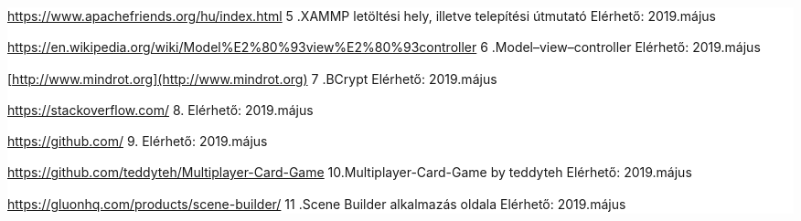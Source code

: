 https://www.apachefriends.org/hu/index.html
5 .XAMMP letöltési hely, illetve telepítési útmutató
Elérhető: 2019.május

https://en.wikipedia.org/wiki/Model%E2%80%93view%E2%80%93controller
6 .Model–view–controller
Elérhető: 2019.május

[http://www.mindrot.org](http://www.mindrot.org)
7 .BCrypt
Elérhető: 2019.május

https://stackoverflow.com/
8.
Elérhető: 2019.május

https://github.com/
9.
Elérhető: 2019.május

https://github.com/teddyteh/Multiplayer-Card-Game
10.Multiplayer-Card-Game by teddyteh
Elérhető: 2019.május

https://gluonhq.com/products/scene-builder/
11 .Scene Builder alkalmazás oldala
Elérhető: 2019.május


